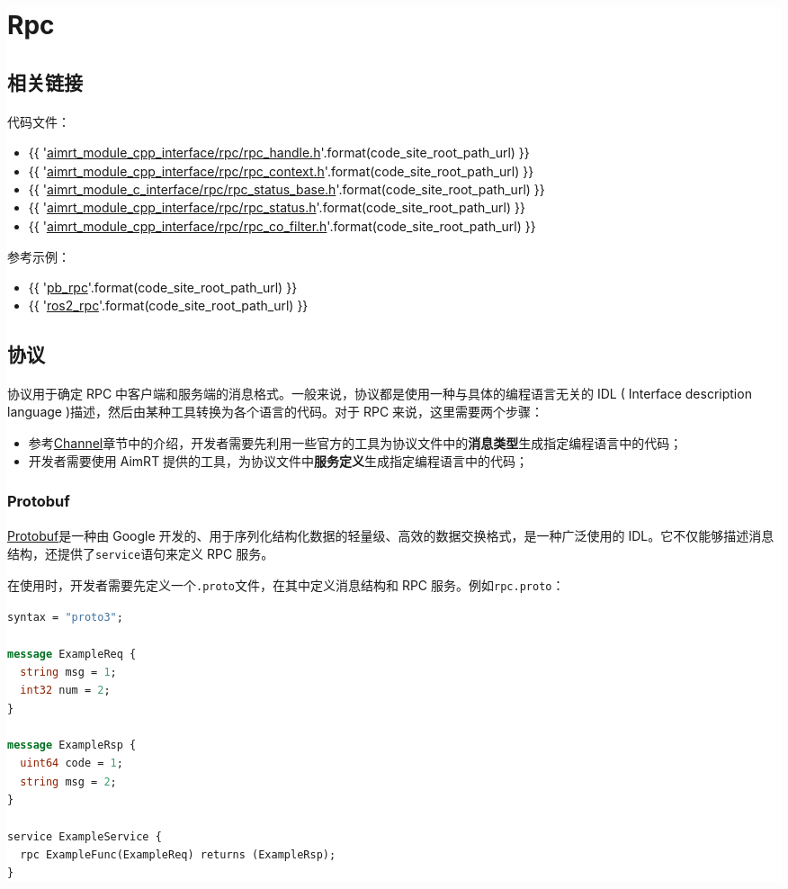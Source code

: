 # Rpc

## 相关链接

代码文件：
- {{ '[aimrt_module_cpp_interface/rpc/rpc_handle.h]({}/src/interface/aimrt_module_cpp_interface/rpc/rpc_handle.h)'.format(code_site_root_path_url) }}
- {{ '[aimrt_module_cpp_interface/rpc/rpc_context.h]({}/src/interface/aimrt_module_cpp_interface/rpc/rpc_context.h)'.format(code_site_root_path_url) }}
- {{ '[aimrt_module_c_interface/rpc/rpc_status_base.h]({}/src/interface/aimrt_module_c_interface/rpc/rpc_status_base.h)'.format(code_site_root_path_url) }}
- {{ '[aimrt_module_cpp_interface/rpc/rpc_status.h]({}/src/interface/aimrt_module_cpp_interface/rpc/rpc_status.h)'.format(code_site_root_path_url) }}
- {{ '[aimrt_module_cpp_interface/rpc/rpc_co_filter.h]({}/src/interface/aimrt_module_cpp_interface/rpc/rpc_co_filter.h)'.format(code_site_root_path_url) }}

参考示例：
- {{ '[pb_rpc]({}/src/examples/cpp/pb_rpc)'.format(code_site_root_path_url) }}
- {{ '[ros2_rpc]({}/src/examples/cpp/ros2_rpc)'.format(code_site_root_path_url) }}


## 协议

协议用于确定 RPC 中客户端和服务端的消息格式。一般来说，协议都是使用一种与具体的编程语言无关的 IDL ( Interface description language )描述，然后由某种工具转换为各个语言的代码。对于 RPC 来说，这里需要两个步骤：
- 参考[Channel](./channel.md)章节中的介绍，开发者需要先利用一些官方的工具为协议文件中的**消息类型**生成指定编程语言中的代码；
- 开发者需要使用 AimRT 提供的工具，为协议文件中**服务定义**生成指定编程语言中的代码；

### Protobuf

[Protobuf](https://protobuf.dev/)是一种由 Google 开发的、用于序列化结构化数据的轻量级、高效的数据交换格式，是一种广泛使用的 IDL。它不仅能够描述消息结构，还提供了`service`语句来定义 RPC 服务。


在使用时，开发者需要先定义一个`.proto`文件，在其中定义消息结构和 RPC 服务。例如`rpc.proto`：

```protobuf
syntax = "proto3";

message ExampleReq {
  string msg = 1;
  int32 num = 2;
}

message ExampleRsp {
  uint64 code = 1;
  string msg = 2;
}

service ExampleService {
  rpc ExampleFunc(ExampleReq) returns (ExampleRsp);
}
```
